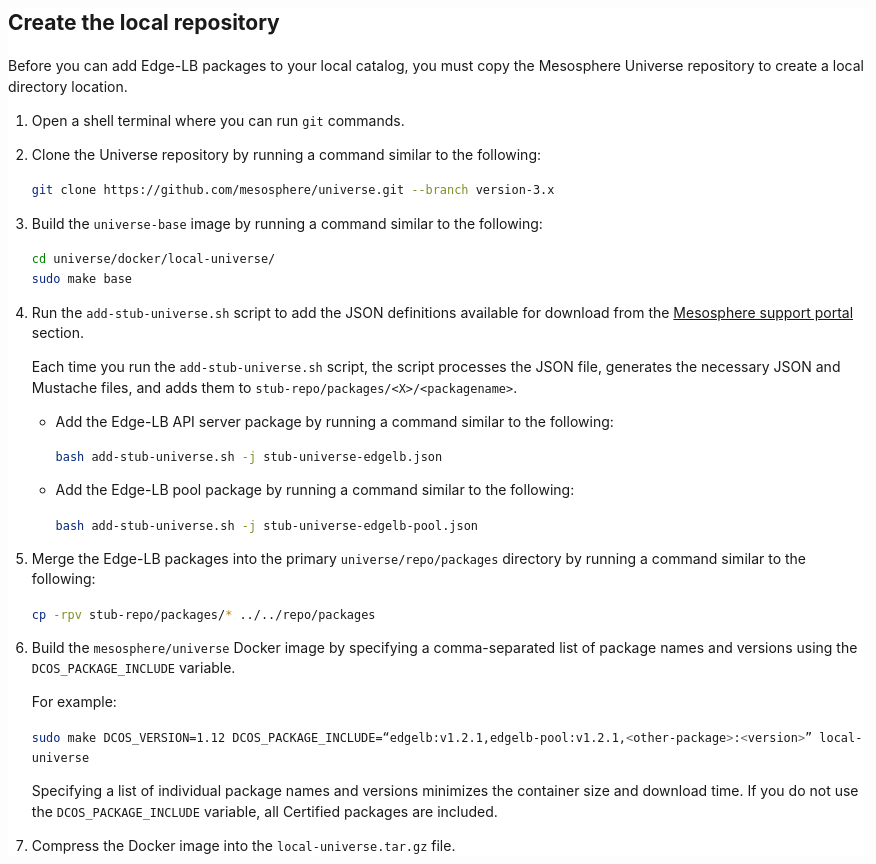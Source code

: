 ## Create the local repository
Before you can add Edge-LB packages to your local catalog, you must copy the Mesosphere Universe repository to create a local directory location.

1. Open a shell terminal where you can run `git` commands.

1. Clone the Universe repository by running a command similar to the following:

    ```bash
    git clone https://github.com/mesosphere/universe.git --branch version-3.x
    ```

1. Build the `universe-base` image by running a command similar to the following:

    ```bash
    cd universe/docker/local-universe/
    sudo make base
    ```

1. Run the `add-stub-universe.sh` script to add the JSON definitions available for download from the [Mesosphere support portal]((https://support.mesosphere.com/s/downloads?t=1551917897670)) section.

    Each time you run the `add-stub-universe.sh` script, the script processes the JSON file, generates the necessary JSON and Mustache files, and adds them to `stub-repo/packages/<X>/<packagename>`.

    - Add the Edge-LB API server package by running a command similar to the following:

      ```bash
      bash add-stub-universe.sh -j stub-universe-edgelb.json
      ```

    - Add the Edge-LB pool package by running a command similar to the following:

      ```bash
      bash add-stub-universe.sh -j stub-universe-edgelb-pool.json
      ```

1. Merge the Edge-LB packages into the primary `universe/repo/packages` directory by running a command similar to the following:

    ```bash
    cp -rpv stub-repo/packages/* ../../repo/packages
    ```

1. Build the `mesosphere/universe` Docker image by specifying a comma-separated list of package names and versions using the `DCOS_PACKAGE_INCLUDE` variable. 

    For example:

    ```bash
    sudo make DCOS_VERSION=1.12 DCOS_PACKAGE_INCLUDE=“edgelb:v1.2.1,edgelb-pool:v1.2.1,<other-package>:<version>” local-universe
    ```
    Specifying a list of individual package names and versions minimizes the container size and download time. If you do not use the `DCOS_PACKAGE_INCLUDE` variable, all Certified packages are included.

1. Compress the Docker image into the `local-universe.tar.gz` file.

